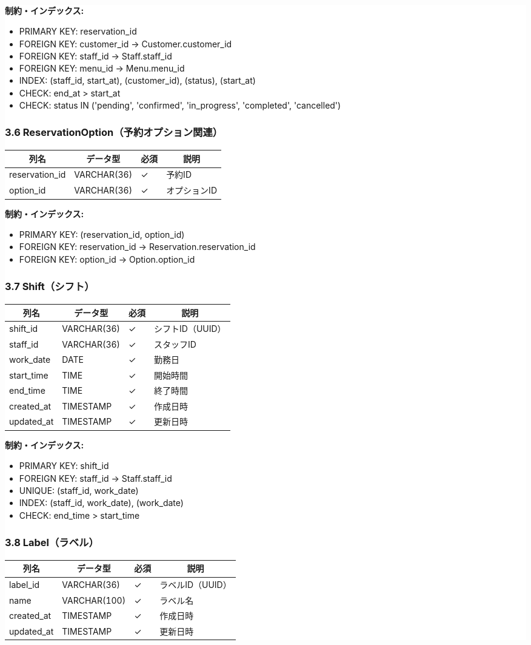 **制約・インデックス:**
- PRIMARY KEY: reservation_id
- FOREIGN KEY: customer_id → Customer.customer_id
- FOREIGN KEY: staff_id → Staff.staff_id
- FOREIGN KEY: menu_id → Menu.menu_id
- INDEX: (staff_id, start_at), (customer_id), (status), (start_at)
- CHECK: end_at > start_at
- CHECK: status IN ('pending', 'confirmed', 'in_progress', 'completed', 'cancelled')

### 3.6 ReservationOption（予約オプション関連）

| 列名 | データ型 | 必須 | 説明 |
|------|----------|------|------|
| reservation_id | VARCHAR(36) | ✓ | 予約ID |
| option_id | VARCHAR(36) | ✓ | オプションID |

**制約・インデックス:**
- PRIMARY KEY: (reservation_id, option_id)
- FOREIGN KEY: reservation_id → Reservation.reservation_id
- FOREIGN KEY: option_id → Option.option_id

### 3.7 Shift（シフト）

| 列名 | データ型 | 必須 | 説明 |
|------|----------|------|------|
| shift_id | VARCHAR(36) | ✓ | シフトID（UUID） |
| staff_id | VARCHAR(36) | ✓ | スタッフID |
| work_date | DATE | ✓ | 勤務日 |
| start_time | TIME | ✓ | 開始時間 |
| end_time | TIME | ✓ | 終了時間 |
| created_at | TIMESTAMP | ✓ | 作成日時 |
| updated_at | TIMESTAMP | ✓ | 更新日時 |

**制約・インデックス:**
- PRIMARY KEY: shift_id
- FOREIGN KEY: staff_id → Staff.staff_id
- UNIQUE: (staff_id, work_date)
- INDEX: (staff_id, work_date), (work_date)
- CHECK: end_time > start_time

### 3.8 Label（ラベル）

| 列名 | データ型 | 必須 | 説明 |
|------|----------|------|------|
| label_id | VARCHAR(36) | ✓ | ラベルID（UUID） |
| name | VARCHAR(100) | ✓ | ラベル名 |
| created_at | TIMESTAMP | ✓ | 作成日時 |
| updated_at | TIMESTAMP | ✓ | 更新日時 |

